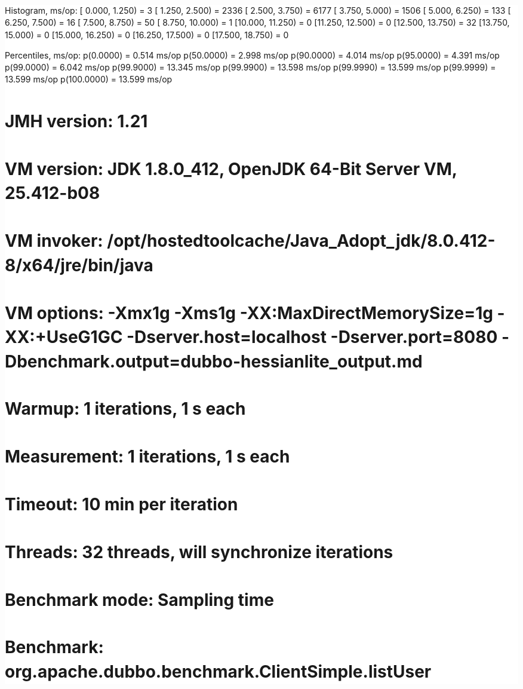   Histogram, ms/op:
    [ 0.000,  1.250) = 3 
    [ 1.250,  2.500) = 2336 
    [ 2.500,  3.750) = 6177 
    [ 3.750,  5.000) = 1506 
    [ 5.000,  6.250) = 133 
    [ 6.250,  7.500) = 16 
    [ 7.500,  8.750) = 50 
    [ 8.750, 10.000) = 1 
    [10.000, 11.250) = 0 
    [11.250, 12.500) = 0 
    [12.500, 13.750) = 32 
    [13.750, 15.000) = 0 
    [15.000, 16.250) = 0 
    [16.250, 17.500) = 0 
    [17.500, 18.750) = 0 

  Percentiles, ms/op:
      p(0.0000) =      0.514 ms/op
     p(50.0000) =      2.998 ms/op
     p(90.0000) =      4.014 ms/op
     p(95.0000) =      4.391 ms/op
     p(99.0000) =      6.042 ms/op
     p(99.9000) =     13.345 ms/op
     p(99.9900) =     13.598 ms/op
     p(99.9990) =     13.599 ms/op
     p(99.9999) =     13.599 ms/op
    p(100.0000) =     13.599 ms/op


# JMH version: 1.21
# VM version: JDK 1.8.0_412, OpenJDK 64-Bit Server VM, 25.412-b08
# VM invoker: /opt/hostedtoolcache/Java_Adopt_jdk/8.0.412-8/x64/jre/bin/java
# VM options: -Xmx1g -Xms1g -XX:MaxDirectMemorySize=1g -XX:+UseG1GC -Dserver.host=localhost -Dserver.port=8080 -Dbenchmark.output=dubbo-hessianlite_output.md
# Warmup: 1 iterations, 1 s each
# Measurement: 1 iterations, 1 s each
# Timeout: 10 min per iteration
# Threads: 32 threads, will synchronize iterations
# Benchmark mode: Sampling time
# Benchmark: org.apache.dubbo.benchmark.ClientSimple.listUser

